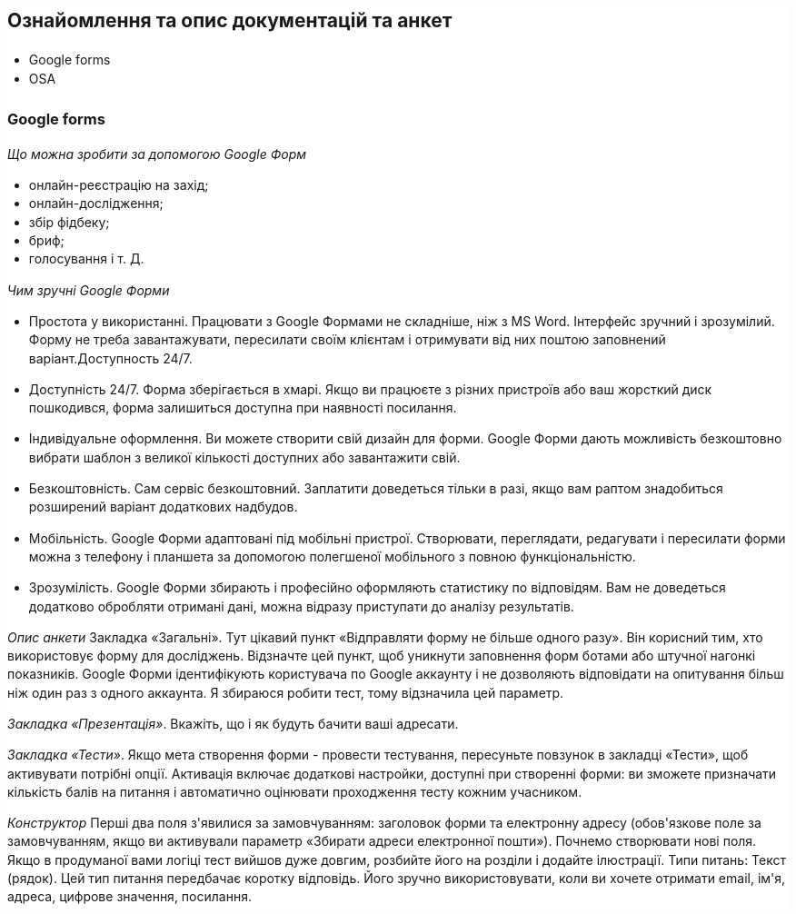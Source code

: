 ## Ознайомлення та опис документацій та анкет
- Google forms
- OSA

### Google forms

*Що можна зробити за допомогою Google Форм*
- онлайн-реєстрацію на захід;
- онлайн-дослідження;
- збір фідбеку;
- бриф;
- голосування і т. Д.

*Чим зручні Google Форми*

- Простота у використанні. Працювати з Google Формами не складніше, ніж з MS Word. Інтерфейс зручний і зрозумілий. Форму не треба завантажувати, пересилати своїм клієнтам і отримувати від них поштою заповнений варіант.Доступность 24/7.

- Доступність 24/7. Форма зберігається в хмарі. Якщо ви працюєте з різних пристроїв або ваш жорсткий диск пошкодився, форма залишиться доступна при наявності посилання.

- Індивідуальне оформлення. Ви можете створити свій дизайн для форми. Google Форми дають можливість безкоштовно вибрати шаблон з великої кількості доступних або завантажити свій.

- Безкоштовність. Сам сервіс безкоштовний. Заплатити доведеться тільки в разі, якщо вам раптом знадобиться розширений варіант додаткових надбудов.

- Мобільність. Google Форми адаптовані під мобільні пристрої. Створювати, переглядати, редагувати і пересилати форми можна з телефону і планшета за допомогою полегшеної мобільного з повною функціональністю.

- Зрозумілість. Google Форми збирають і професійно оформляють статистику по відповідям. Вам не доведеться додатково обробляти отримані дані, можна відразу приступати до аналізу результатів.

*Опис анкети*
Закладка «Загальні». Тут цікавий пункт «Відправляти форму не більше одного разу». Він корисний тим, хто використовує форму для досліджень. Відзначте цей пункт, щоб уникнути заповнення форм ботами або штучної нагонкі показників. Google Форми ідентифікують користувача по Google аккаунту і не дозволяють відповідати на опитування більш ніж один раз з одного аккаунта. Я збираюся робити тест, тому відзначила цей параметр.

*Закладка «Презентація»*. Вкажіть, що і як будуть бачити ваші адресати.

*Закладка «Тести»*. Якщо мета створення форми - провести тестування, пересуньте повзунок в закладці «Тести», щоб активувати потрібні опції. Активація включає додаткові настройки, доступні при створенні форми: ви зможете призначати кількість балів на питання і автоматично оцінювати проходження тесту кожним учасником.

*Конструктор*
Перші два поля з'явилися за замовчуванням: заголовок форми та електронну адресу (обов'язкове поле за замовчуванням, якщо ви активували параметр «Збирати адреси електронної пошти»).
Почнемо створювати нові поля. Якщо в продуманої вами логіці тест вийшов дуже довгим, розбийте його на розділи і додайте ілюстрації.
Типи питань:
Текст (рядок). Цей тип питання передбачає коротку відповідь. Його зручно використовувати, коли ви хочете отримати email, ім'я, адреса, цифрове значення, посилання.

